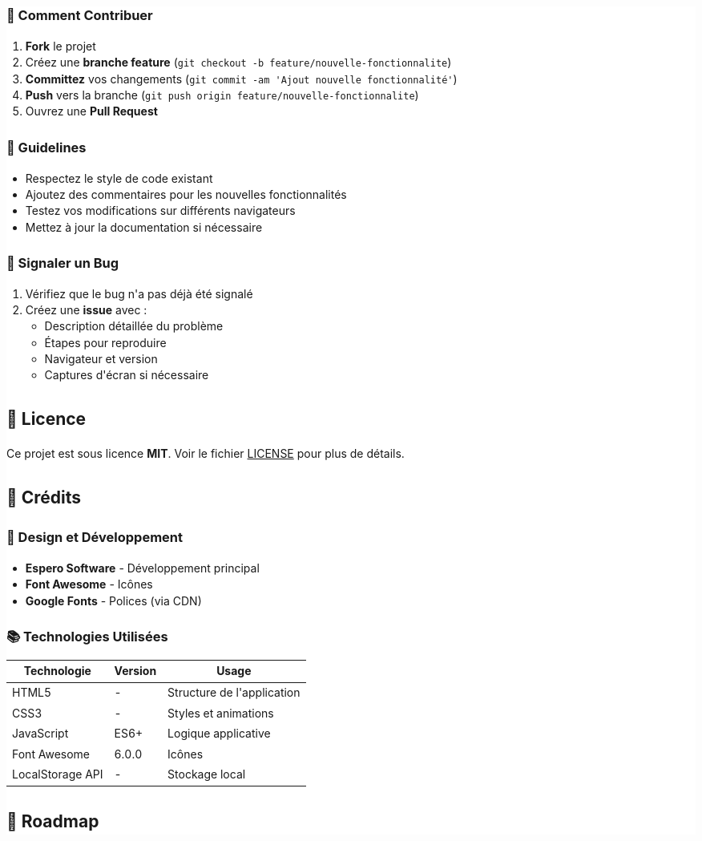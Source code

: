 ### 🎁 Comment Contribuer

1. **Fork** le projet
2. Créez une **branche feature** (`git checkout -b feature/nouvelle-fonctionnalite`)
3. **Committez** vos changements (`git commit -am 'Ajout nouvelle fonctionnalité'`)
4. **Push** vers la branche (`git push origin feature/nouvelle-fonctionnalite`)
5. Ouvrez une **Pull Request**

### 📝 Guidelines

- Respectez le style de code existant
- Ajoutez des commentaires pour les nouvelles fonctionnalités
- Testez vos modifications sur différents navigateurs
- Mettez à jour la documentation si nécessaire

### 🐛 Signaler un Bug

1. Vérifiez que le bug n'a pas déjà été signalé
2. Créez une **issue** avec :
   - Description détaillée du problème
   - Étapes pour reproduire
   - Navigateur et version
   - Captures d'écran si nécessaire

## 📜 Licence

Ce projet est sous licence **MIT**. Voir le fichier [LICENSE](LICENSE) pour plus de détails.

## 👥 Crédits

### 🎨 Design et Développement
- **Espero Software** - Développement principal
- **Font Awesome** - Icônes
- **Google Fonts** - Polices (via CDN)

### 📚 Technologies Utilisées

| Technologie | Version | Usage |
|-------------|---------|--------|
| HTML5 | - | Structure de l'application |
| CSS3 | - | Styles et animations |
| JavaScript | ES6+ | Logique applicative |
| Font Awesome | 6.0.0 | Icônes |
| LocalStorage API | - | Stockage local |

## 🔮 Roadmap
